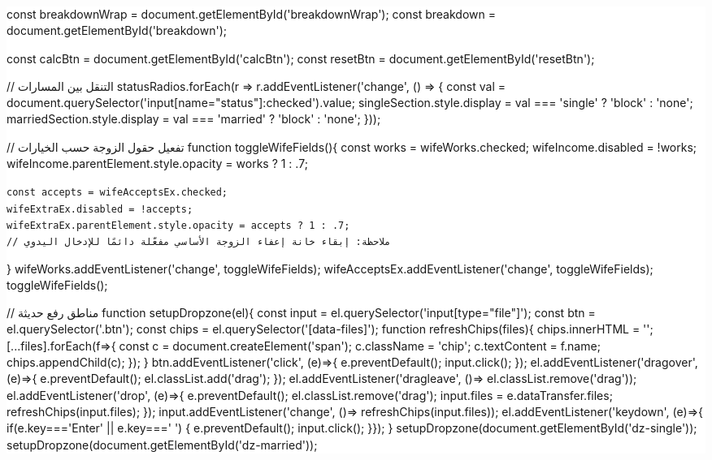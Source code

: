   const breakdownWrap = document.getElementById('breakdownWrap');
  const breakdown = document.getElementById('breakdown');

  const calcBtn = document.getElementById('calcBtn');
  const resetBtn = document.getElementById('resetBtn');

  // التنقل بين المسارات
  statusRadios.forEach(r => r.addEventListener('change', () => {
    const val = document.querySelector('input[name="status"]:checked').value;
    singleSection.style.display = val === 'single' ? 'block' : 'none';
    marriedSection.style.display = val === 'married' ? 'block' : 'none';
  }));

  // تفعيل حقول الزوجة حسب الخيارات
  function toggleWifeFields(){
    const works = wifeWorks.checked;
    wifeIncome.disabled = !works;
    wifeIncome.parentElement.style.opacity = works ? 1 : .7;

    const accepts = wifeAcceptsEx.checked;
    wifeExtraEx.disabled = !accepts;
    wifeExtraEx.parentElement.style.opacity = accepts ? 1 : .7;
    // ملاحظة: إبقاء خانة إعفاء الزوجة الأساسي مفعّلة دائمًا للإدخال اليدوي
  }
  wifeWorks.addEventListener('change', toggleWifeFields);
  wifeAcceptsEx.addEventListener('change', toggleWifeFields);
  toggleWifeFields();

  // مناطق رفع حديثة
  function setupDropzone(el){
    const input = el.querySelector('input[type="file"]');
    const btn = el.querySelector('.btn');
    const chips = el.querySelector('[data-files]');
    function refreshChips(files){
      chips.innerHTML = '';
      [...files].forEach(f=>{
        const c = document.createElement('span');
        c.className = 'chip';
        c.textContent = f.name;
        chips.appendChild(c);
      });
    }
    btn.addEventListener('click', (e)=>{ e.preventDefault(); input.click(); });
    el.addEventListener('dragover', (e)=>{ e.preventDefault(); el.classList.add('drag'); });
    el.addEventListener('dragleave', ()=> el.classList.remove('drag'));
    el.addEventListener('drop', (e)=>{
      e.preventDefault(); el.classList.remove('drag');
      input.files = e.dataTransfer.files;
      refreshChips(input.files);
    });
    input.addEventListener('change', ()=> refreshChips(input.files));
    el.addEventListener('keydown', (e)=>{ if(e.key==='Enter' || e.key===' ') { e.preventDefault(); input.click(); }});
  }
  setupDropzone(document.getElementById('dz-single'));
  setupDropzone(document.getElementById('dz-married'));

